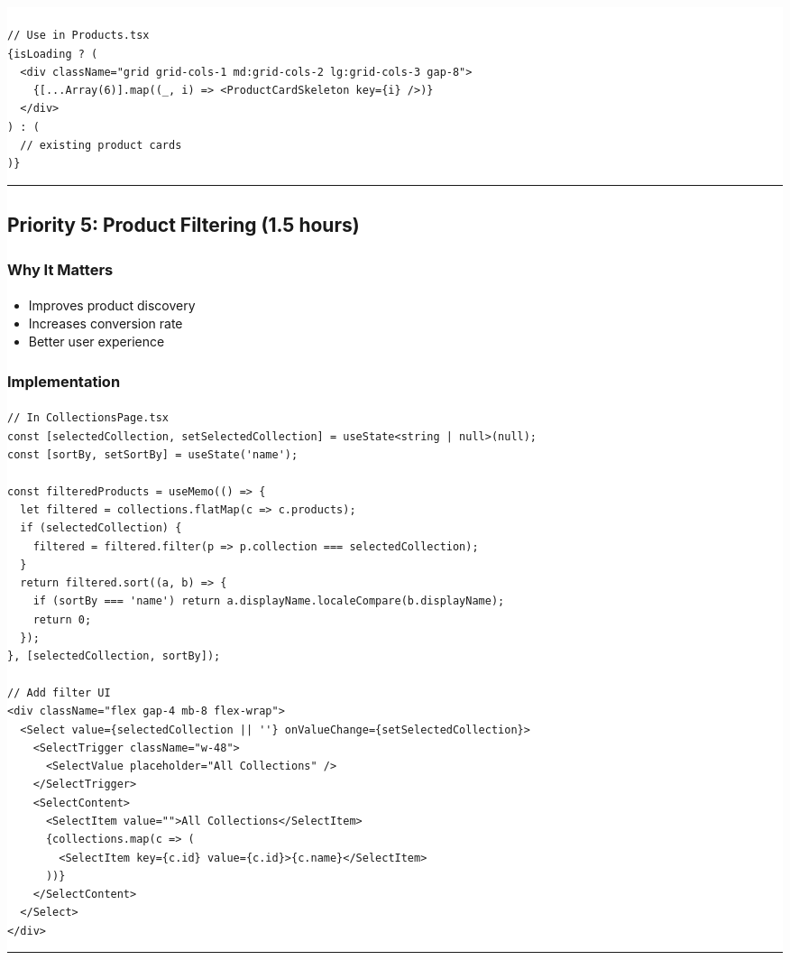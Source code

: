 ```tsx

// Use in Products.tsx
{isLoading ? (
  <div className="grid grid-cols-1 md:grid-cols-2 lg:grid-cols-3 gap-8">
    {[...Array(6)].map((_, i) => <ProductCardSkeleton key={i} />)}
  </div>
) : (
  // existing product cards
)}
```

---

## Priority 5: Product Filtering (1.5 hours)

### Why It Matters
- Improves product discovery
- Increases conversion rate
- Better user experience

### Implementation
```tsx
// In CollectionsPage.tsx
const [selectedCollection, setSelectedCollection] = useState<string | null>(null);
const [sortBy, setSortBy] = useState('name');

const filteredProducts = useMemo(() => {
  let filtered = collections.flatMap(c => c.products);
  if (selectedCollection) {
    filtered = filtered.filter(p => p.collection === selectedCollection);
  }
  return filtered.sort((a, b) => {
    if (sortBy === 'name') return a.displayName.localeCompare(b.displayName);
    return 0;
  });
}, [selectedCollection, sortBy]);

// Add filter UI
<div className="flex gap-4 mb-8 flex-wrap">
  <Select value={selectedCollection || ''} onValueChange={setSelectedCollection}>
    <SelectTrigger className="w-48">
      <SelectValue placeholder="All Collections" />
    </SelectTrigger>
    <SelectContent>
      <SelectItem value="">All Collections</SelectItem>
      {collections.map(c => (
        <SelectItem key={c.id} value={c.id}>{c.name}</SelectItem>
      ))}
    </SelectContent>
  </Select>
</div>
```

---